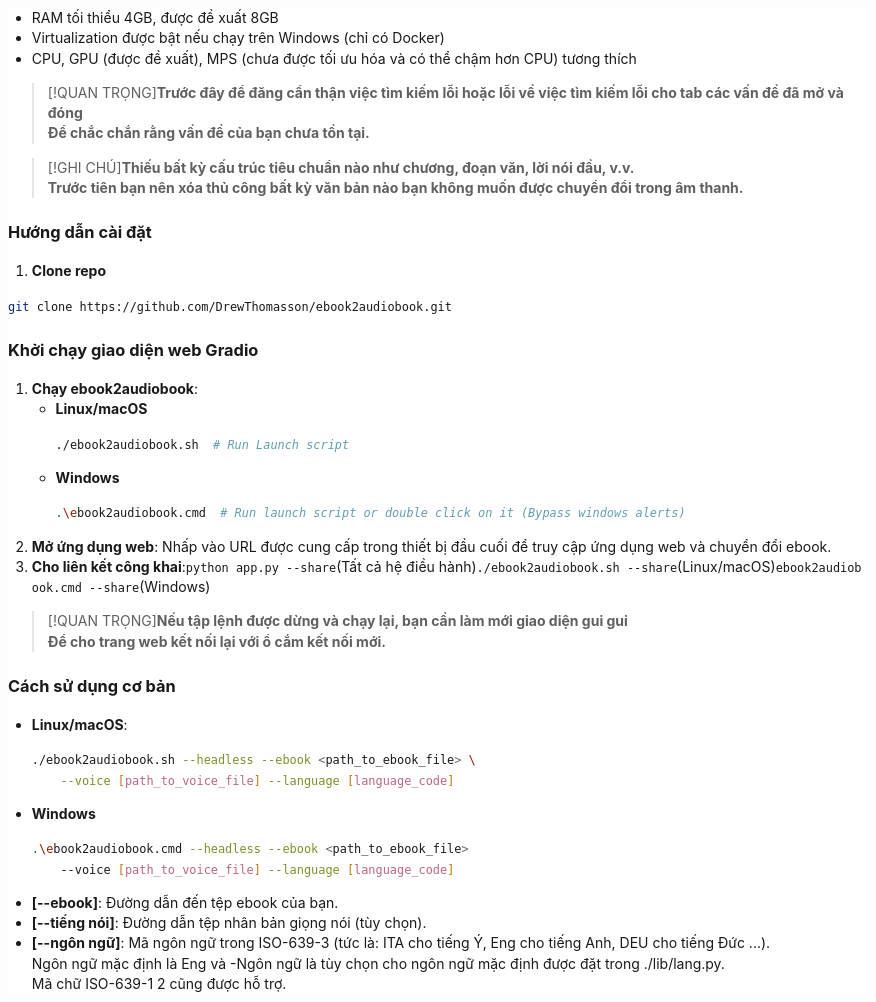 -   RAM tối thiểu 4GB, được đề xuất 8GB
-   Virtualization được bật nếu chạy trên Windows (chỉ có Docker)
-   CPU, GPU (được đề xuất), MPS (chưa được tối ưu hóa và có thể chậm hơn CPU) tương thích

> [!QUAN TRỌNG]**Trước đây để đăng cẩn thận việc tìm kiếm lỗi hoặc lỗi về việc tìm kiếm lỗi cho tab các vấn đề đã mở và đóng<br>Để chắc chắn rằng vấn đề của bạn chưa tồn tại.**

> [!GHI CHÚ]**Thiếu bất kỳ cấu trúc tiêu chuẩn nào như chương, đoạn văn, lời nói đầu, v.v.<br>Trước tiên bạn nên xóa thủ công bất kỳ văn bản nào bạn không muốn được chuyển đổi trong âm thanh.**

### Hướng dẫn cài đặt

1.  **Clone repo**

```bash
git clone https://github.com/DrewThomasson/ebook2audiobook.git
```

### Khởi chạy giao diện web Gradio

1.  **Chạy ebook2audiobook**:
    -   **Linux/macOS**
        ```bash
        ./ebook2audiobook.sh  # Run Launch script
        ```
    -   **Windows**
        ```bash
        .\ebook2audiobook.cmd  # Run launch script or double click on it (Bypass windows alerts)
        ```
2.  **Mở ứng dụng web**: Nhấp vào URL được cung cấp trong thiết bị đầu cuối để truy cập ứng dụng web và chuyển đổi ebook.
3.  **Cho liên kết công khai**:`python app.py --share`(Tất cả hệ điều hành)`./ebook2audiobook.sh --share`(Linux/macOS)`ebook2audiobook.cmd --share`(Windows)

> [!QUAN TRỌNG]**Nếu tập lệnh được dừng và chạy lại, bạn cần làm mới giao diện gui gui<br>Để cho trang web kết nối lại với ổ cắm kết nối mới.**

### Cách sử dụng cơ bản

-   **Linux/macOS**:
    ```bash
    ./ebook2audiobook.sh --headless --ebook <path_to_ebook_file> \
        --voice [path_to_voice_file] --language [language_code]
    ```
-   **Windows**
    ```bash
    .\ebook2audiobook.cmd --headless --ebook <path_to_ebook_file>
        --voice [path_to_voice_file] --language [language_code]
    ```
-   **[--ebook]**: Đường dẫn đến tệp ebook của bạn.
-   **[--tiếng nói]**: Đường dẫn tệp nhân bản giọng nói (tùy chọn).
-   **[--ngôn ngữ]**: Mã ngôn ngữ trong ISO-639-3 (tức là: ITA cho tiếng Ý, Eng cho tiếng Anh, DEU cho tiếng Đức ...).<br>Ngôn ngữ mặc định là Eng và -Ngôn ngữ là tùy chọn cho ngôn ngữ mặc định được đặt trong ./lib/lang.py.<br>Mã chữ ISO-639-1 2 cũng được hỗ trợ.
